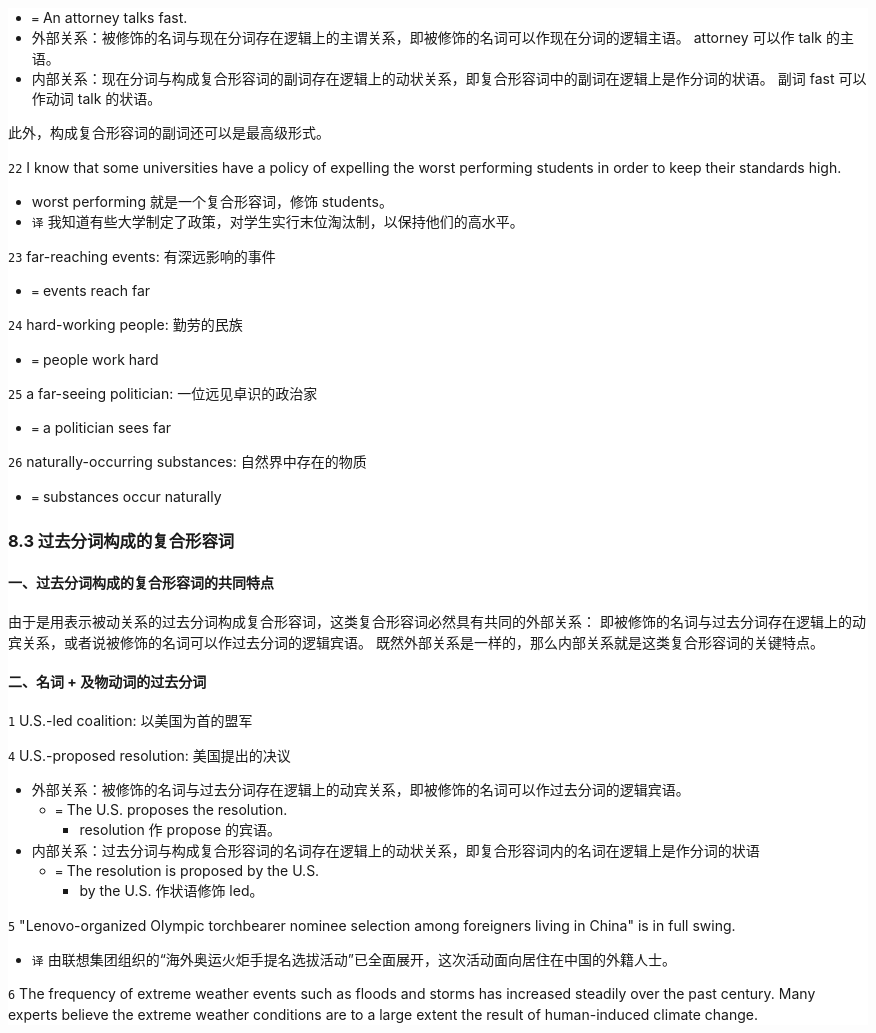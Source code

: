- `=` An attorney talks fast.
- 外部关系：被修饰的名词与现在分词存在逻辑上的主谓关系，即被修饰的名词可以作现在分词的逻辑主语。
  attorney 可以作 talk 的主语。
- 内部关系：现在分词与构成复合形容词的副词存在逻辑上的动状关系，即复合形容词中的副词在逻辑上是作分词的状语。
  副词 fast 可以作动词 talk 的状语。

此外，构成复合形容词的副词还可以是最高级形式。

`22` I know that some universities have a policy of expelling the worst
performing students in order to keep their standards high.

- worst performing 就是一个复合形容词，修饰 students。
- `译` 我知道有些大学制定了政策，对学生实行末位淘汰制，以保持他们的高水平。

`23` far-reaching events: 有深远影响的事件

- `=` events reach far

`24` hard-working people: 勤劳的民族

- `=` people work hard

`25` a far-seeing politician: 一位远见卓识的政治家

- `=` a politician sees far

`26` naturally-occurring substances: 自然界中存在的物质

- `=` substances occur naturally

### 8.3 过去分词构成的复合形容词

#### 一、过去分词构成的复合形容词的共同特点

由于是用表示被动关系的过去分词构成复合形容词，这类复合形容词必然具有共同的外部关系：
即被修饰的名词与过去分词存在逻辑上的动宾关系，或者说被修饰的名词可以作过去分词的逻辑宾语。
既然外部关系是一样的，那么内部关系就是这类复合形容词的关键特点。

#### 二、名词 + 及物动词的过去分词

`1` U.S.-led coalition: 以美国为首的盟军

`4` U.S.-proposed resolution: 美国提出的决议

- 外部关系：被修饰的名词与过去分词存在逻辑上的动宾关系，即被修饰的名词可以作过去分词的逻辑宾语。
  - `=` The U.S. proposes the resolution.
    - resolution 作 propose 的宾语。
- 内部关系：过去分词与构成复合形容词的名词存在逻辑上的动状关系，即复合形容词内的名词在逻辑上是作分词的状语
  - `=` The resolution is proposed by the U.S.
    - by the U.S. 作状语修饰 led。

`5` "Lenovo-organized Olympic torchbearer nominee selection among foreigners
living in China" is in full swing.

- `译` 由联想集团组织的“海外奥运火炬手提名选拔活动”已全面展开，这次活动面向居住在中国的外籍人士。

`6` The frequency of extreme weather events such as floods and storms has
increased steadily over the past century. Many experts believe the extreme
weather conditions are to a large extent the result of human-induced climate
change.
